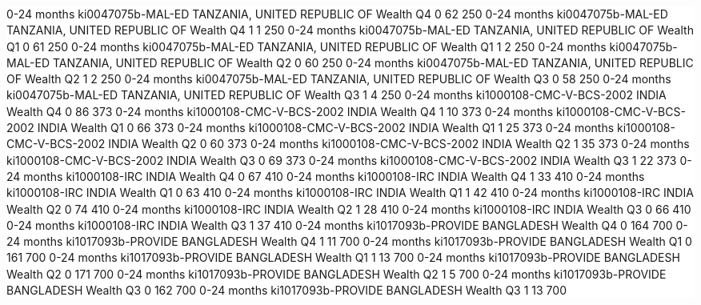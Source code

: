 0-24 months   ki0047075b-MAL-ED          TANZANIA, UNITED REPUBLIC OF   Wealth Q4                    0       62     250
0-24 months   ki0047075b-MAL-ED          TANZANIA, UNITED REPUBLIC OF   Wealth Q4                    1        1     250
0-24 months   ki0047075b-MAL-ED          TANZANIA, UNITED REPUBLIC OF   Wealth Q1                    0       61     250
0-24 months   ki0047075b-MAL-ED          TANZANIA, UNITED REPUBLIC OF   Wealth Q1                    1        2     250
0-24 months   ki0047075b-MAL-ED          TANZANIA, UNITED REPUBLIC OF   Wealth Q2                    0       60     250
0-24 months   ki0047075b-MAL-ED          TANZANIA, UNITED REPUBLIC OF   Wealth Q2                    1        2     250
0-24 months   ki0047075b-MAL-ED          TANZANIA, UNITED REPUBLIC OF   Wealth Q3                    0       58     250
0-24 months   ki0047075b-MAL-ED          TANZANIA, UNITED REPUBLIC OF   Wealth Q3                    1        4     250
0-24 months   ki1000108-CMC-V-BCS-2002   INDIA                          Wealth Q4                    0       86     373
0-24 months   ki1000108-CMC-V-BCS-2002   INDIA                          Wealth Q4                    1       10     373
0-24 months   ki1000108-CMC-V-BCS-2002   INDIA                          Wealth Q1                    0       66     373
0-24 months   ki1000108-CMC-V-BCS-2002   INDIA                          Wealth Q1                    1       25     373
0-24 months   ki1000108-CMC-V-BCS-2002   INDIA                          Wealth Q2                    0       60     373
0-24 months   ki1000108-CMC-V-BCS-2002   INDIA                          Wealth Q2                    1       35     373
0-24 months   ki1000108-CMC-V-BCS-2002   INDIA                          Wealth Q3                    0       69     373
0-24 months   ki1000108-CMC-V-BCS-2002   INDIA                          Wealth Q3                    1       22     373
0-24 months   ki1000108-IRC              INDIA                          Wealth Q4                    0       67     410
0-24 months   ki1000108-IRC              INDIA                          Wealth Q4                    1       33     410
0-24 months   ki1000108-IRC              INDIA                          Wealth Q1                    0       63     410
0-24 months   ki1000108-IRC              INDIA                          Wealth Q1                    1       42     410
0-24 months   ki1000108-IRC              INDIA                          Wealth Q2                    0       74     410
0-24 months   ki1000108-IRC              INDIA                          Wealth Q2                    1       28     410
0-24 months   ki1000108-IRC              INDIA                          Wealth Q3                    0       66     410
0-24 months   ki1000108-IRC              INDIA                          Wealth Q3                    1       37     410
0-24 months   ki1017093b-PROVIDE         BANGLADESH                     Wealth Q4                    0      164     700
0-24 months   ki1017093b-PROVIDE         BANGLADESH                     Wealth Q4                    1       11     700
0-24 months   ki1017093b-PROVIDE         BANGLADESH                     Wealth Q1                    0      161     700
0-24 months   ki1017093b-PROVIDE         BANGLADESH                     Wealth Q1                    1       13     700
0-24 months   ki1017093b-PROVIDE         BANGLADESH                     Wealth Q2                    0      171     700
0-24 months   ki1017093b-PROVIDE         BANGLADESH                     Wealth Q2                    1        5     700
0-24 months   ki1017093b-PROVIDE         BANGLADESH                     Wealth Q3                    0      162     700
0-24 months   ki1017093b-PROVIDE         BANGLADESH                     Wealth Q3                    1       13     700